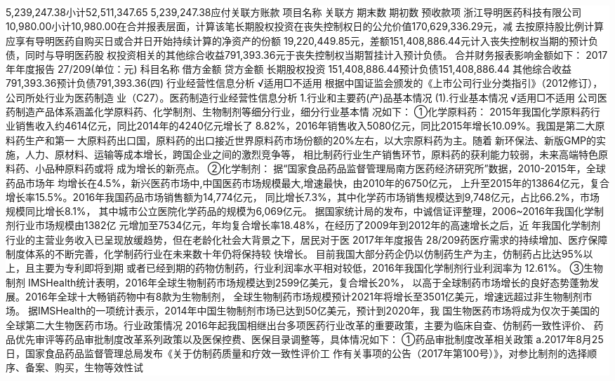 5,239,247.38小计52,511,347.65
5,239,247.38应付关联方账款
项目名称
关联方
期末数
期初数
预收款项
浙江导明医药科技有限公司
10,980.00小计10,980.00在合并报表层面，计算该笔长期股权投资在丧失控制权日的公允价值170,629,336.29元，减
去按原持股比例计算应享有导明医药自购买日或合并日开始持续计算的净资产的份额
19,220,449.85元，差额151,408,886.44元计入丧失控制权当期的预计负债，同时与导明医药股
权投资相关的其他综合收益791,393.36元于丧失控制权当期暂挂计入预计负债。
合并财务报表影响金额如下：
2017年年度报告
27/209(单位：元)
科目名称
借方金额
贷方金额
长期股权投资
151,408,886.44预计负债151,408,886.44
其他综合收益
791,393.36预计负债791,393.36(四)
行业经营性信息分析
√适用□不适用
根据中国证监会颁发的《上市公司行业分类指引》（2012修订），公司所处行业为医药制造
业（C27）。医药制造行业经营性信息分析
1.行业和主要药(产)品基本情况
(1).行业基本情况
√适用□不适用
公司医药制造产品体系涵盖化学原料药、化学制剂、生物制剂等细分行业，细分行业基本情
况如下：
①化学原料药：
2015年我国化学原料药行业销售收入约4614亿元，同比2014年的4240亿元增长了
8.82%，2016年销售收入5080亿元，同比2015年增长10.09%。我国是第二大原料药生产和第一
大原料药出口国，原料药的出口接近世界原料药市场份额的20%左右，以大宗原料药为主。随着
新环保法、新版GMP的实施，人力、原材料、运输等成本增长，跨国企业之间的激烈竞争等，
相比制药行业生产销售环节，原料药的获利能力较弱，未来高端特色原料药、小品种原料药或将
成为增长的新亮点。
②化学制剂：
据“国家食品药品监督管理局南方医药经济研究所”数据，2010-2015年，全球药品市场年
均增长在4.5%，新兴医药市场中,中国医药市场规模最大,增速最快，由2010年的6750亿元，
上升至2015年的13864亿元，复合增长率15.5%。2016年我国药品市场销售额为14,774亿元，
同比增长7.3%，其中化学药市场销售规模达到9,748亿元，占比66.2%，市场规模同比增长8.1%，
其中城市公立医院化学药品的规模为6,069亿元。
据国家统计局的发布，中诚信证评整理，2006~2016年我国化学制剂行业市场规模由1382亿
元增加至7534亿元，年均复合增长率18.48%，在经历了2009年到2012年的高速增长之后，近
年我国化学制剂行业的主营业务收入已呈现放缓趋势，但在老龄化社会大背景之下，居民对于医
2017年年度报告
28/209药医疗需求的持续增加、医疗保障制度体系的不断完善，化学制药行业在未来数十年仍将保持较
快增长。
目前我国大部分药企仍以仿制药生产为主，仿制药占比达95%以上，且主要为专利即将到期
或者已经到期的药物仿制药，行业利润率水平相对较低，2016年我国化学制剂行业利润率为
12.61%。
③生物制剂
IMSHealth统计表明，2016年全球生物制药市场规模达到2599亿美元，复合增长20%，
以高于全球制药市场增长的良好态势蓬勃发展。2016年全球十大畅销药物中有8款为生物制剂，
全球生物制药市场规模预计2021年将增长至3501亿美元，增速远超过非生物制剂市场。
据IMSHealth的一项统计表示，2014年中国生物制剂市场已达到50亿美元，预计到2020年，我
国生物医药市场将成为仅次于美国的全球第二大生物医药市场。行业政策情况
2016年起我国相继出台多项医药行业改革的重要政策，主要为临床自查、仿制药一致性评价、
药品优先审评等药品审批制度改革系列政策以及医保控费、医保目录调整等，具体情况如下：
①药品审批制度改革相关政策
a.2017年8月25日，国家食品药品监督管理总局发布《关于仿制药质量和疗效一致性评价工
作有关事项的公告（2017年第100号）》，对参比制剂的选择顺序、备案、购买，生物等效性试